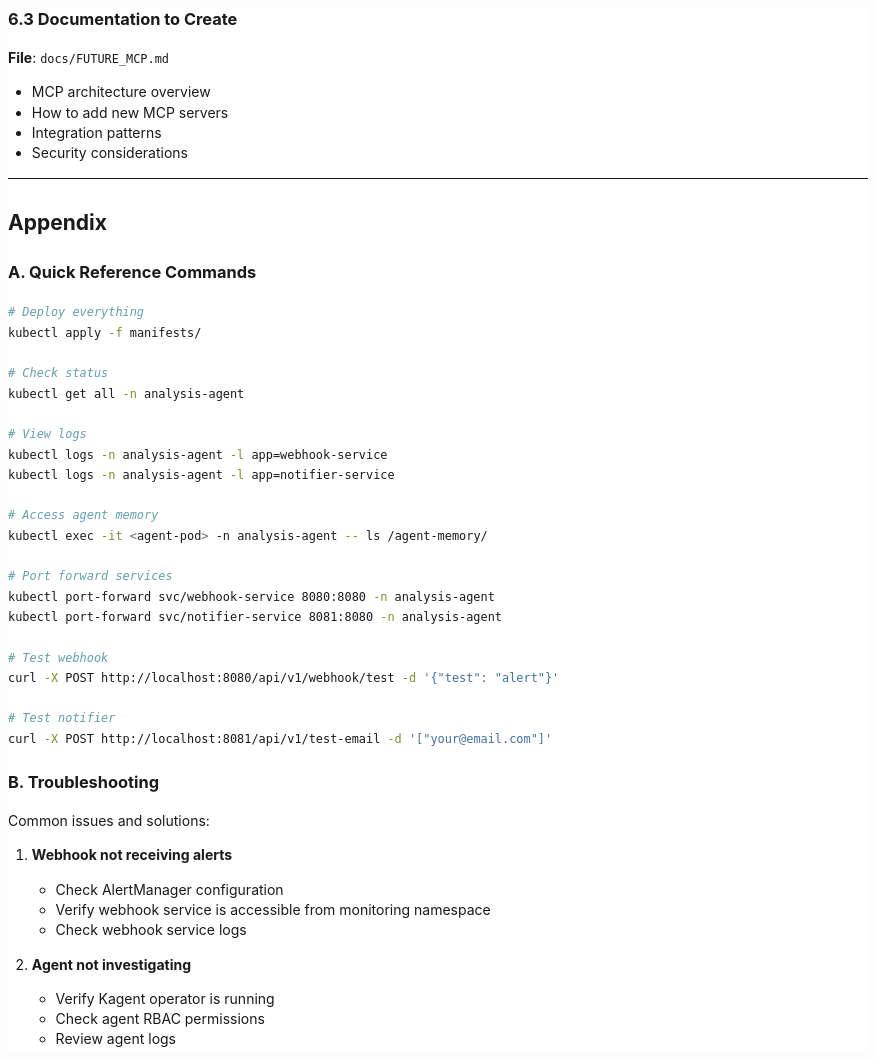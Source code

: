 ### 6.3 Documentation to Create

**File**: `docs/FUTURE_MCP.md`
- MCP architecture overview
- How to add new MCP servers
- Integration patterns
- Security considerations

---

## Appendix

### A. Quick Reference Commands

```bash
# Deploy everything
kubectl apply -f manifests/

# Check status
kubectl get all -n analysis-agent

# View logs
kubectl logs -n analysis-agent -l app=webhook-service
kubectl logs -n analysis-agent -l app=notifier-service

# Access agent memory
kubectl exec -it <agent-pod> -n analysis-agent -- ls /agent-memory/

# Port forward services
kubectl port-forward svc/webhook-service 8080:8080 -n analysis-agent
kubectl port-forward svc/notifier-service 8081:8080 -n analysis-agent

# Test webhook
curl -X POST http://localhost:8080/api/v1/webhook/test -d '{"test": "alert"}'

# Test notifier
curl -X POST http://localhost:8081/api/v1/test-email -d '["your@email.com"]'
```

### B. Troubleshooting

Common issues and solutions:

1. **Webhook not receiving alerts**
   - Check AlertManager configuration
   - Verify webhook service is accessible from monitoring namespace
   - Check webhook service logs

2. **Agent not investigating**
   - Verify Kagent operator is running
   - Check agent RBAC permissions
   - Review agent logs
